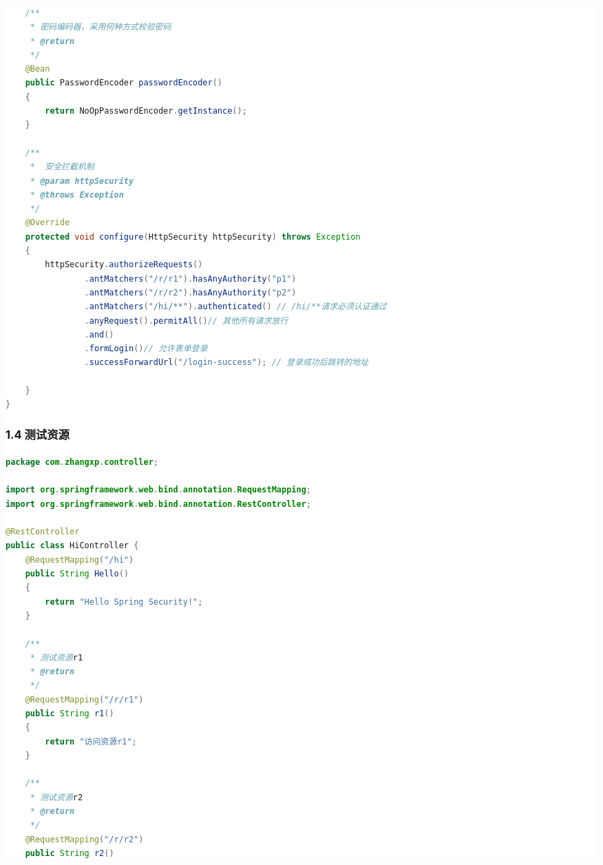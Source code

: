 ```java
    /**
     * 密码编码器，采用何种方式校验密码
     * @return
     */
    @Bean
    public PasswordEncoder passwordEncoder()
    {
        return NoOpPasswordEncoder.getInstance();
    }

    /**
     *  安全拦截机制
     * @param httpSecurity
     * @throws Exception
     */
    @Override
    protected void configure(HttpSecurity httpSecurity) throws Exception
    {
        httpSecurity.authorizeRequests()
                .antMatchers("/r/r1").hasAnyAuthority("p1")
                .antMatchers("/r/r2").hasAnyAuthority("p2")
                .antMatchers("/hi/**").authenticated() // /hi/**请求必须认证通过
                .anyRequest().permitAll()// 其他所有请求放行
                .and()
                .formLogin()// 允许表单登录
                .successForwardUrl("/login-success"); // 登录成功后跳转的地址

    }
}
```

### 1.4 测试资源

```java
package com.zhangxp.controller;

import org.springframework.web.bind.annotation.RequestMapping;
import org.springframework.web.bind.annotation.RestController;

@RestController
public class HiController {
    @RequestMapping("/hi")
    public String Hello()
    {
        return "Hello Spring Security!";
    }

    /**
     * 测试资源r1
     * @return
     */
    @RequestMapping("/r/r1")
    public String r1()
    {
        return "访问资源r1";
    }

    /**
     * 测试资源r2
     * @return
     */
    @RequestMapping("/r/r2")
    public String r2()
```